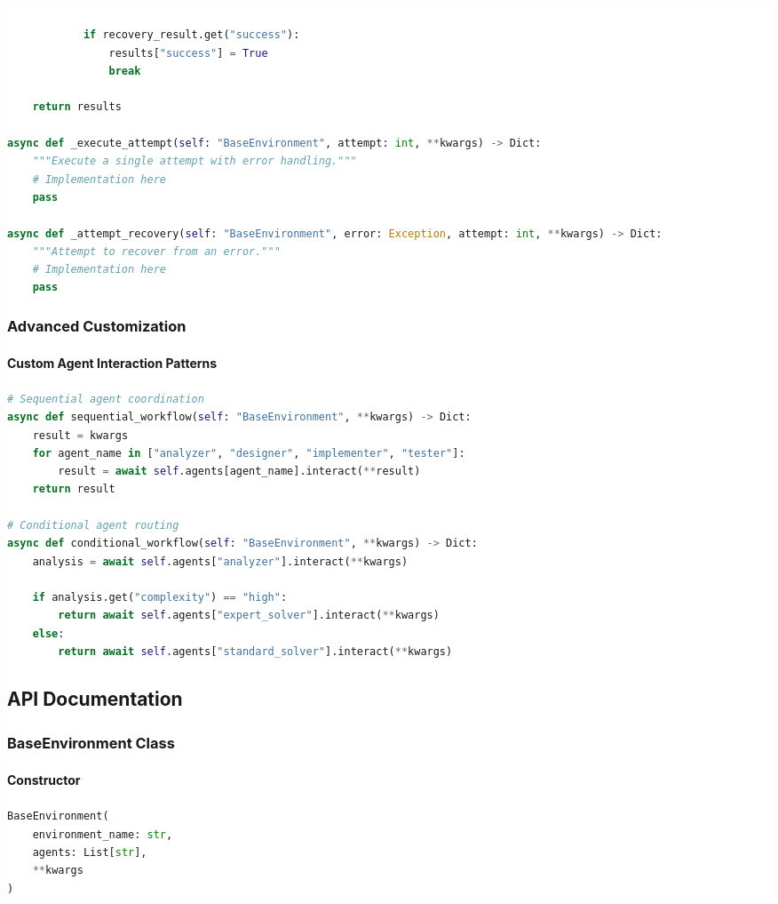 ```python
            
            if recovery_result.get("success"):
                results["success"] = True
                break
    
    return results

async def _execute_attempt(self: "BaseEnvironment", attempt: int, **kwargs) -> Dict:
    """Execute a single attempt with error handling."""
    # Implementation here
    pass

async def _attempt_recovery(self: "BaseEnvironment", error: Exception, attempt: int, **kwargs) -> Dict:
    """Attempt to recover from an error.""" 
    # Implementation here
    pass
```

### Advanced Customization

#### Custom Agent Interaction Patterns

```python
# Sequential agent coordination
async def sequential_workflow(self: "BaseEnvironment", **kwargs) -> Dict:
    result = kwargs
    for agent_name in ["analyzer", "designer", "implementer", "tester"]:
        result = await self.agents[agent_name].interact(**result)
    return result

# Conditional agent routing
async def conditional_workflow(self: "BaseEnvironment", **kwargs) -> Dict:
    analysis = await self.agents["analyzer"].interact(**kwargs)
    
    if analysis.get("complexity") == "high":
        return await self.agents["expert_solver"].interact(**kwargs)
    else:
        return await self.agents["standard_solver"].interact(**kwargs)
```

## API Documentation

### BaseEnvironment Class

#### Constructor
```python
BaseEnvironment(
    environment_name: str,
    agents: List[str],
    **kwargs
)
```
